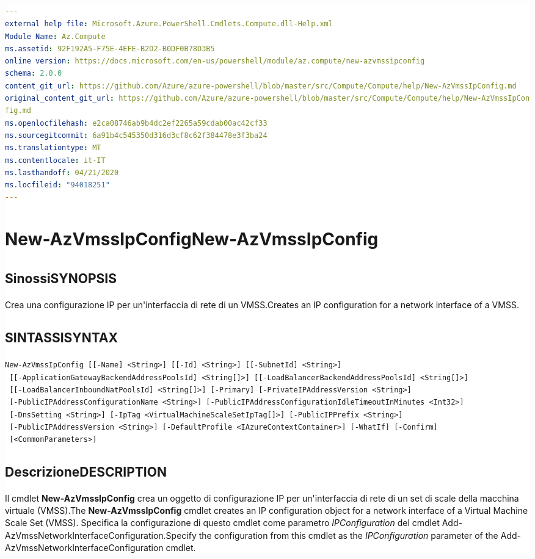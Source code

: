 ```yaml
---
external help file: Microsoft.Azure.PowerShell.Cmdlets.Compute.dll-Help.xml
Module Name: Az.Compute
ms.assetid: 92F192A5-F75E-4EFE-B2D2-B0DF0B78D3B5
online version: https://docs.microsoft.com/en-us/powershell/module/az.compute/new-azvmssipconfig
schema: 2.0.0
content_git_url: https://github.com/Azure/azure-powershell/blob/master/src/Compute/Compute/help/New-AzVmssIpConfig.md
original_content_git_url: https://github.com/Azure/azure-powershell/blob/master/src/Compute/Compute/help/New-AzVmssIpConfig.md
ms.openlocfilehash: e2ca08746ab9b4dc2ef2265a59cdab00ac42cf33
ms.sourcegitcommit: 6a91b4c545350d316d3cf8c62f384478e3f3ba24
ms.translationtype: MT
ms.contentlocale: it-IT
ms.lasthandoff: 04/21/2020
ms.locfileid: "94018251"
---
```

# <span data-ttu-id="90ac4-101">New-AzVmssIpConfig</span><span class="sxs-lookup"><span data-stu-id="90ac4-101">New-AzVmssIpConfig</span></span>

## <span data-ttu-id="90ac4-102">Sinossi</span><span class="sxs-lookup"><span data-stu-id="90ac4-102">SYNOPSIS</span></span>
<span data-ttu-id="90ac4-103">Crea una configurazione IP per un'interfaccia di rete di un VMSS.</span><span class="sxs-lookup"><span data-stu-id="90ac4-103">Creates an IP configuration for a network interface of a VMSS.</span></span>

## <span data-ttu-id="90ac4-104">SINTASSI</span><span class="sxs-lookup"><span data-stu-id="90ac4-104">SYNTAX</span></span>

```
New-AzVmssIpConfig [[-Name] <String>] [[-Id] <String>] [[-SubnetId] <String>]
 [[-ApplicationGatewayBackendAddressPoolsId] <String[]>] [[-LoadBalancerBackendAddressPoolsId] <String[]>]
 [[-LoadBalancerInboundNatPoolsId] <String[]>] [-Primary] [-PrivateIPAddressVersion <String>]
 [-PublicIPAddressConfigurationName <String>] [-PublicIPAddressConfigurationIdleTimeoutInMinutes <Int32>]
 [-DnsSetting <String>] [-IpTag <VirtualMachineScaleSetIpTag[]>] [-PublicIPPrefix <String>]
 [-PublicIPAddressVersion <String>] [-DefaultProfile <IAzureContextContainer>] [-WhatIf] [-Confirm]
 [<CommonParameters>]
```

## <span data-ttu-id="90ac4-105">Descrizione</span><span class="sxs-lookup"><span data-stu-id="90ac4-105">DESCRIPTION</span></span>
<span data-ttu-id="90ac4-106">Il cmdlet **New-AzVmssIpConfig** crea un oggetto di configurazione IP per un'interfaccia di rete di un set di scale della macchina virtuale (VMSS).</span><span class="sxs-lookup"><span data-stu-id="90ac4-106">The **New-AzVmssIpConfig** cmdlet creates an IP configuration object for a network interface of a Virtual Machine Scale Set (VMSS).</span></span>
<span data-ttu-id="90ac4-107">Specifica la configurazione di questo cmdlet come parametro *IPConfiguration* del cmdlet Add-AzVmssNetworkInterfaceConfiguration.</span><span class="sxs-lookup"><span data-stu-id="90ac4-107">Specify the configuration from this cmdlet as the *IPConfiguration* parameter of the Add-AzVmssNetworkInterfaceConfiguration cmdlet.</span></span>

